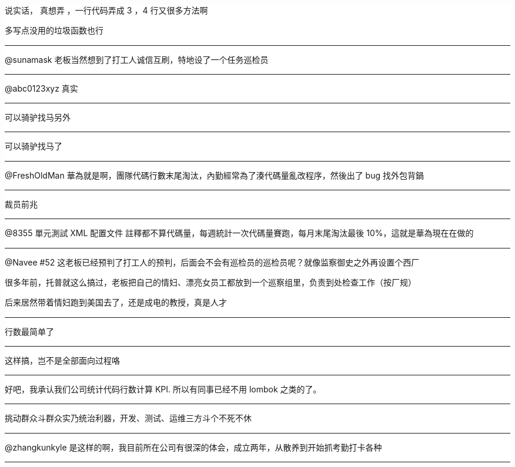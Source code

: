 说实话， 真想弄 ，一行代码弄成 3 ，4 行又很多方法啊

多写点没用的垃圾函数也行

---------------------------------------------------

@sunamask 老板当然想到了打工人诚信互刷，特地设了一个任务巡检员

---------------------------------------------------

@abc0123xyz 真实

---------------------------------------------------

可以骑驴找马另外

---------------------------------------------------

可以骑驴找马了

---------------------------------------------------

@FreshOldMan 華為就是啊，團隊代碼行數末尾淘汰，內勤經常為了湊代碼量亂改程序，然後出了 bug 找外包背鍋

---------------------------------------------------

裁员前兆

---------------------------------------------------

@8355 單元測試 XML 配置文件 註釋都不算代碼量，每週統計一次代碼量賽跑，每月末尾淘汰最後 10%，這就是華為現在在做的

---------------------------------------------------

@Navee #52 这老板已经预判了打工人的预判，后面会不会有巡检员的巡检员呢？就像监察御史之外再设置个西厂

很多年前，托普就这么搞过，老板把自己的情妇、漂亮女员工都放到一个巡察组里，负责到处检查工作（按厂规）

后来居然带着情妇跑到美国去了，还是成电的教授，真是人才

---------------------------------------------------

行数最简单了

---------------------------------------------------

这样搞，岂不是全部面向过程咯

---------------------------------------------------

好吧，我承认我们公司统计代码行数计算 KPI.
所以有同事已经不用 lombok 之类的了。

---------------------------------------------------

挑动群众斗群众实乃统治利器，开发、测试、运维三方斗个不死不休

---------------------------------------------------

@zhangkunkyle 是这样的啊，我目前所在公司有很深的体会，成立两年，从散养到开始抓考勤打卡各种

---------------------------------------------------
